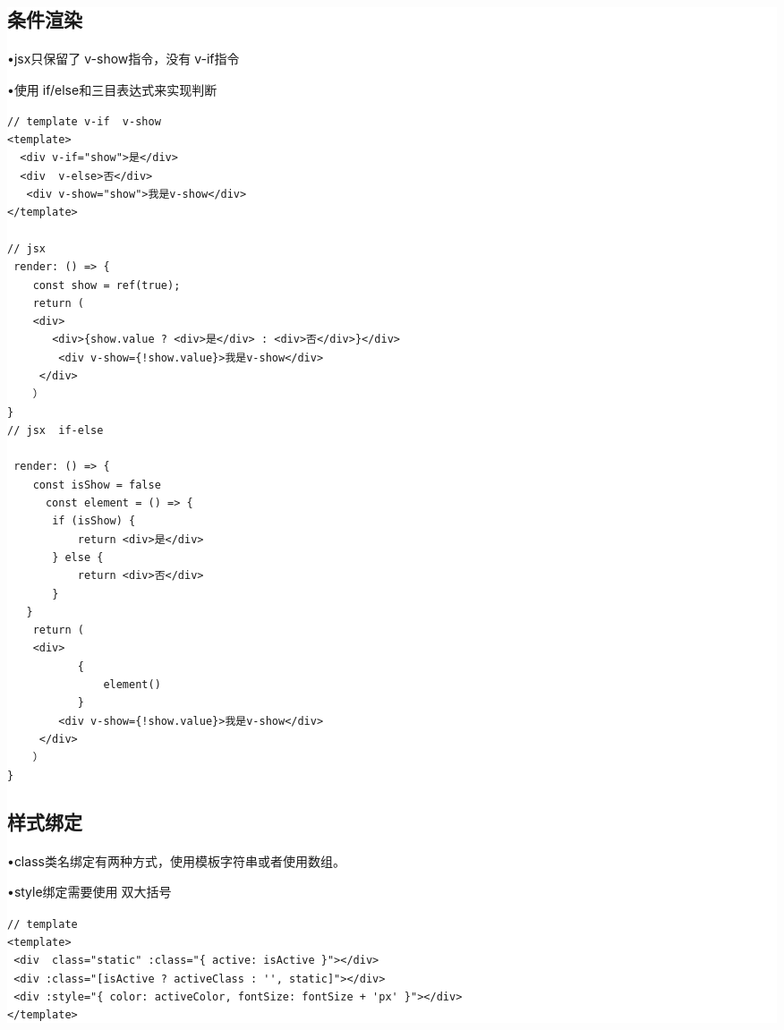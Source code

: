 条件渲染
----

•jsx只保留了 v-show指令，没有 v-if指令

•使用 if/else和三目表达式来实现判断

    // template v-if  v-show
    <template>
      <div v-if="show">是</div>
      <div  v-else>否</div>
       <div v-show="show">我是v-show</div>
    </template>
     
    // jsx
     render: () => {
        const show = ref(true);
        return (
        <div>
           <div>{show.value ? <div>是</div> : <div>否</div>}</div>
            <div v-show={!show.value}>我是v-show</div> 
         </div>
        ）
    }
    // jsx  if-else
    
     render: () => {
        const isShow = false
          const element = () => {
           if (isShow) {
               return <div>是</div>
           } else {
               return <div>否</div>
           }
       }
        return (
        <div>
               {
                   element()
               }
            <div v-show={!show.value}>我是v-show</div> 
         </div>
        ）
    }
    
    
    

样式绑定
----

•class类名绑定有两种方式，使用模板字符串或者使用数组。

•style绑定需要使用 双大括号

    // template
    <template>
     <div  class="static" :class="{ active: isActive }"></div>
     <div :class="[isActive ? activeClass : '', static]"></div>
     <div :style="{ color: activeColor, fontSize: fontSize + 'px' }"></div>
    </template>
    